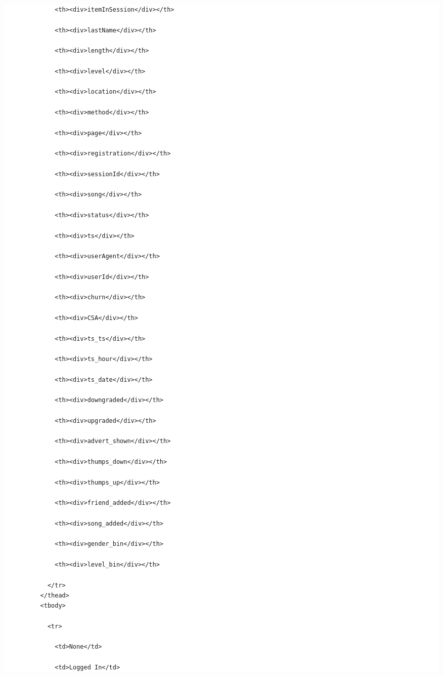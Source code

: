                   <th><div>itemInSession</div></th>
                  
                  <th><div>lastName</div></th>
                  
                  <th><div>length</div></th>
                  
                  <th><div>level</div></th>
                  
                  <th><div>location</div></th>
                  
                  <th><div>method</div></th>
                  
                  <th><div>page</div></th>
                  
                  <th><div>registration</div></th>
                  
                  <th><div>sessionId</div></th>
                  
                  <th><div>song</div></th>
                  
                  <th><div>status</div></th>
                  
                  <th><div>ts</div></th>
                  
                  <th><div>userAgent</div></th>
                  
                  <th><div>userId</div></th>
                  
                  <th><div>churn</div></th>
                  
                  <th><div>CSA</div></th>
                  
                  <th><div>ts_ts</div></th>
                  
                  <th><div>ts_hour</div></th>
                  
                  <th><div>ts_date</div></th>
                  
                  <th><div>downgraded</div></th>
                  
                  <th><div>upgraded</div></th>
                  
                  <th><div>advert_shown</div></th>
                  
                  <th><div>thumps_down</div></th>
                  
                  <th><div>thumps_up</div></th>
                  
                  <th><div>friend_added</div></th>
                  
                  <th><div>song_added</div></th>
                  
                  <th><div>gender_bin</div></th>
                  
                  <th><div>level_bin</div></th>
                  
                </tr>
              </thead>
              <tbody>
                
                <tr>
                  
                  <td>None</td>
                  
                  <td>Logged In</td>
                  
